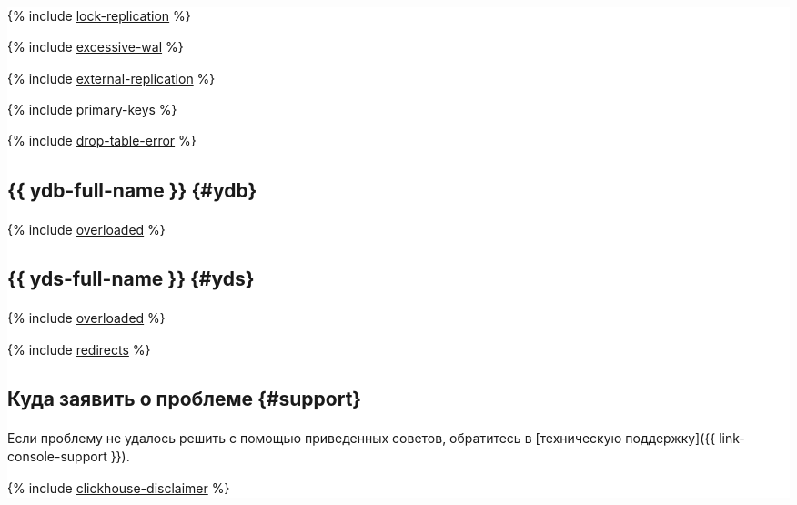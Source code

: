 {% include [lock-replication](../../_includes/data-transfer/troubles/postgresql/lock-replication.md) %}

{% include [excessive-wal](../../_includes/data-transfer/troubles/postgresql/excessive-wal.md) %}

{% include [external-replication](../../_includes/data-transfer/troubles/postgresql/external-replication.md) %}

{% include [primary-keys](../../_includes/data-transfer/troubles/primary-keys.md) %}

{% include [drop-table-error](../../_includes/data-transfer/troubles/drop-table-error.md) %}


## {{ ydb-full-name }} {#ydb}

{% include [overloaded](../../_includes/data-transfer/troubles/overloaded.md) %}

## {{ yds-full-name }} {#yds}

{% include [overloaded](../../_includes/data-transfer/troubles/overloaded.md) %}

{% include [redirects](../../_includes/data-transfer/troubles/data-streams/data-streams-redirects.md) %}



## Куда заявить о проблеме {#support}

Если проблему не удалось решить с помощью приведенных советов, обратитесь в [техническую поддержку]({{ link-console-support }}).

{% include [clickhouse-disclaimer](../../_includes/clickhouse-disclaimer.md) %}
